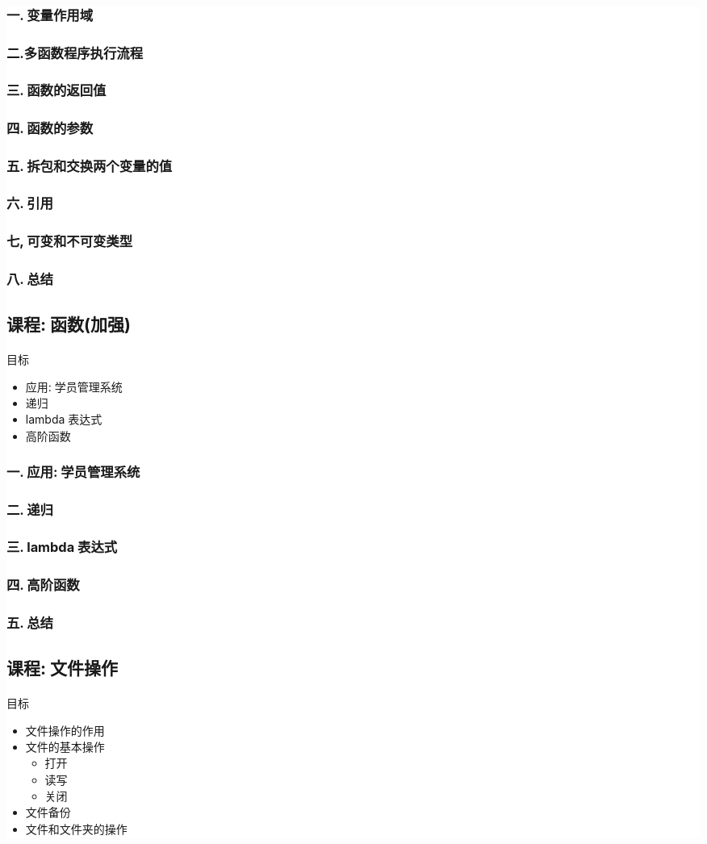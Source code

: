 

### 一.  变量作用域

### 二.多函数程序执行流程

### 三.  函数的返回值

### 四.  函数的参数

### 五.  拆包和交换两个变量的值

### 六.  引用

### 七,  可变和不可变类型

### 八.  总结





## 课程:   函数(加强)

目标

- 应用:  学员管理系统
- 递归
- lambda 表达式
- 高阶函数



### 一.  应用: 学员管理系统

### 二.  递归

### 三.  lambda 表达式

### 四.  高阶函数

### 五.  总结





## 课程:  文件操作

目标

- 文件操作的作用
- 文件的基本操作
    - 打开
    - 读写
    - 关闭
- 文件备份
- 文件和文件夹的操作
